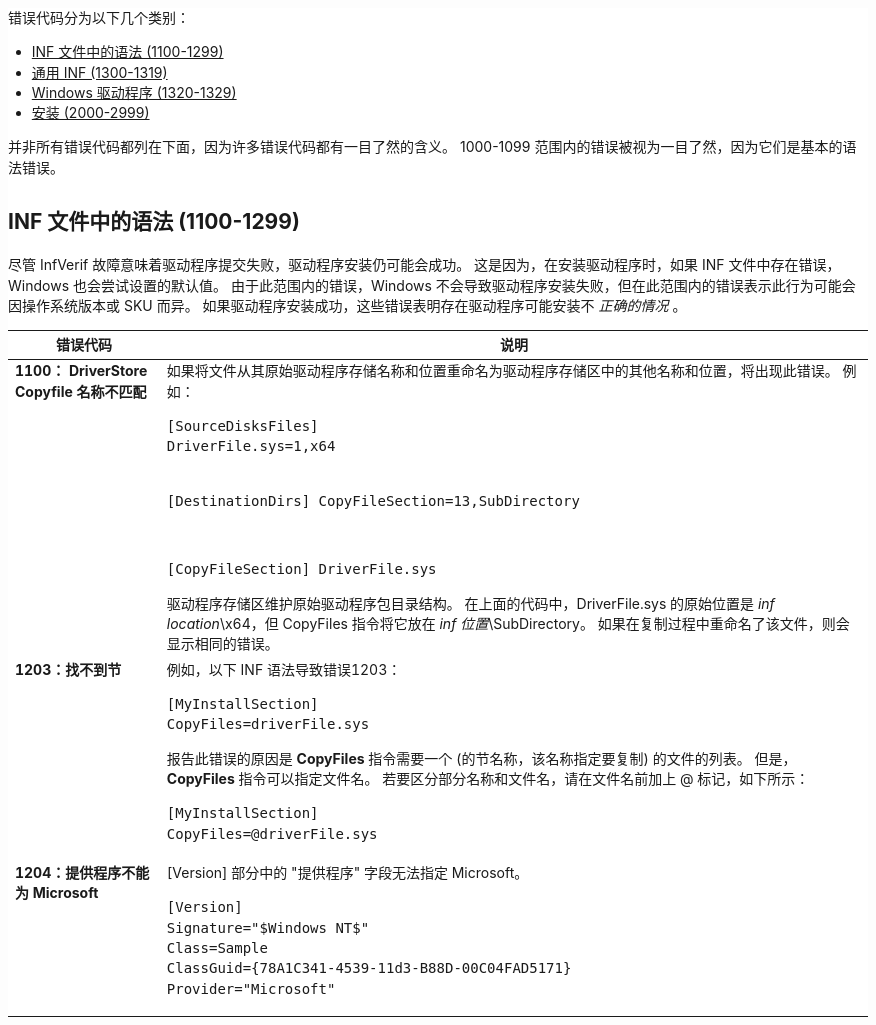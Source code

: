 错误代码分为以下几个类别：

- [INF 文件中的语法 (1100-1299) ](#syntax-in-the-inf-file-1100-1299)
- [通用 INF (1300-1319) ](#universal-inf-1300-1319)
- [Windows 驱动程序 (1320-1329) ](#windows-driver-1320-1329)
- [安装 (2000-2999) ](#installation-2000-2999)

并非所有错误代码都列在下面，因为许多错误代码都有一目了然的含义。 1000-1099 范围内的错误被视为一目了然，因为它们是基本的语法错误。

## <a name="syntax-in-the-inf-file-1100-1299"></a>INF 文件中的语法 (1100-1299) 

尽管 InfVerif 故障意味着驱动程序提交失败，驱动程序安装仍可能会成功。
这是因为，在安装驱动程序时，如果 INF 文件中存在错误，Windows 也会尝试设置的默认值。
由于此范围内的错误，Windows 不会导致驱动程序安装失败，但在此范围内的错误表示此行为可能会因操作系统版本或 SKU 而异。
如果驱动程序安装成功，这些错误表明存在驱动程序可能安装不 *正确的情况* 。

<table>
<thead>
<tr>
<th>错误代码</th>
<th>说明</th>
</tr>
</thead>
<tbody>
<tr>
<td><strong>1100： DriverStore Copyfile 名称不匹配</strong></td>
<td>如果将文件从其原始驱动程序存储名称和位置重命名为驱动程序存储区中的其他名称和位置，将出现此错误。  例如：
<pre>
[SourceDisksFiles]
DriverFile.sys=1,x64  

[DestinationDirs]
CopyFileSection=13,SubDirectory  
  
[CopyFileSection]
DriverFile.sys
</pre>
驱动程序存储区维护原始驱动程序包目录结构。  在上面的代码中，DriverFile.sys 的原始位置是 <i>inf location</i>\x64，但 CopyFiles 指令将它放在 <i>inf 位置</i>\SubDirectory。  如果在复制过程中重命名了该文件，则会显示相同的错误。</td>
</tr>
<tr>
<td><strong>1203：找不到节</strong></td>
<td>例如，以下 INF 语法导致错误1203：
<pre>
[MyInstallSection]
CopyFiles=driverFile.sys
</pre>
报告此错误的原因是 <strong>CopyFiles</strong> 指令需要一个 (的节名称，该名称指定要复制) 的文件的列表。 但是， <strong>CopyFiles</strong> 指令可以指定文件名。 若要区分部分名称和文件名，请在文件名前加上 @ 标记，如下所示：
<pre>
[MyInstallSection]
CopyFiles=@driverFile.sys
</pre>
</td>
</tr>
<tr>
<td><strong>1204：提供程序不能为 Microsoft</strong></td>
<td>[Version] 部分中的 "提供程序" 字段无法指定 Microsoft。
<pre>
[Version]
Signature="$Windows NT$"
Class=Sample
ClassGuid={78A1C341-4539-11d3-B88D-00C04FAD5171}
Provider="Microsoft"
</pre>